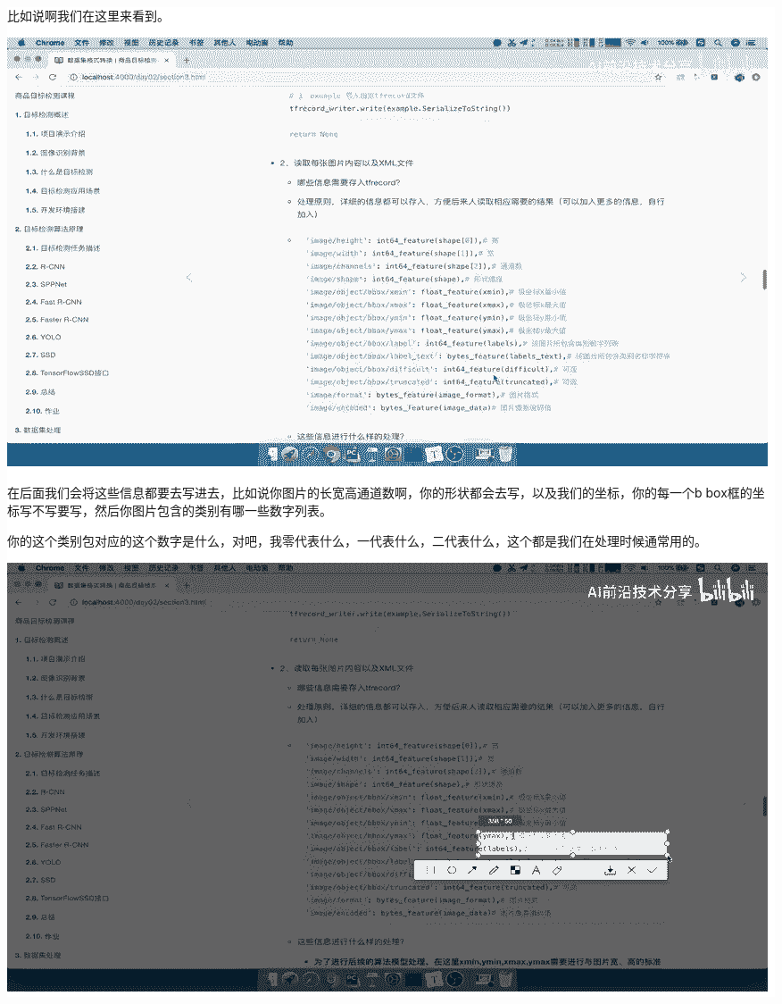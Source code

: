 比如说啊我们在这里来看到。

![](img/6aaa25960e8f12f4d7ede28718c8df15_25.png)

在后面我们会将这些信息都要去写进去，比如说你图片的长宽高通道数啊，你的形状都会去写，以及我们的坐标，你的每一个b box框的坐标写不写要写，然后你图片包含的类别有哪一些数字列表。

你的这个类别包对应的这个数字是什么，对吧，我零代表什么，一代表什么，二代表什么，这个都是我们在处理时候通常用的。



![](img/6aaa25960e8f12f4d7ede28718c8df15_27.png)
